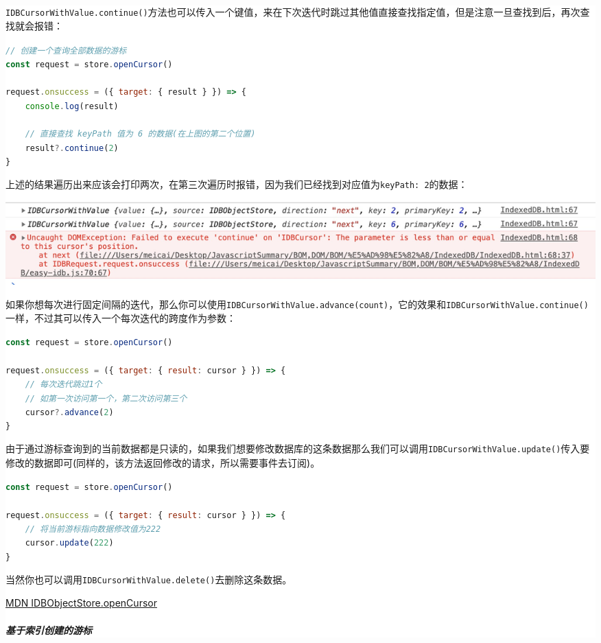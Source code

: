 `IDBCursorWithValue.continue()`方法也可以传入一个键值，来在下次迭代时跳过其他值直接查找指定值，但是注意一旦查找到后，再次查找就会报错：

```js
// 创建一个查询全部数据的游标
const request = store.openCursor()

request.onsuccess = ({ target: { result } }) => {
    console.log(result)

    // 直接查找 keyPath 值为 6 的数据(在上图的第二个位置)
    result?.continue(2)
}
```

上述的结果遍历出来应该会打印两次，在第三次遍历时报错，因为我们已经找到对应值为`keyPath: 2`的数据：

![use a continue](../imgs/use%20continue.png)

如果你想每次进行固定间隔的迭代，那么你可以使用`IDBCursorWithValue.advance(count)`，它的效果和`IDBCursorWithValue.continue()`一样，不过其可以传入一个每次迭代的跨度作为参数：

```js
const request = store.openCursor()

request.onsuccess = ({ target: { result: cursor } }) => {
    // 每次迭代跳过1个
    // 如第一次访问第一个，第二次访问第三个
    cursor?.advance(2)
}
```

由于通过游标查询到的当前数据都是只读的，如果我们想要修改数据库的这条数据那么我们可以调用`IDBCursorWithValue.update()`传入要修改的数据即可(同样的，该方法返回修改的请求，所以需要事件去订阅)。

```js
const request = store.openCursor()

request.onsuccess = ({ target: { result: cursor } }) => {
    // 将当前游标指向数据修改值为222
    cursor.update(222)
}
```

当然你也可以调用`IDBCursorWithValue.delete()`去删除这条数据。

[MDN IDBObjectStore.openCursor](https://developer.mozilla.org/zh-CN/docs/Web/API/IDBObjectStore/openCursor)

##### 基于索引创建的游标
